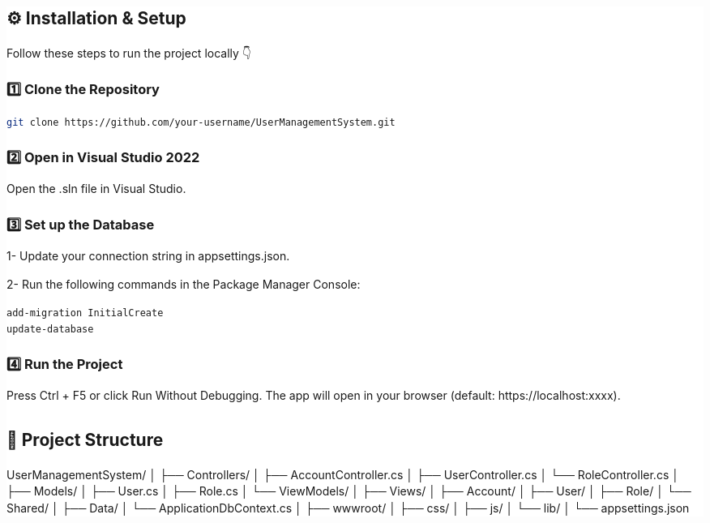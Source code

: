 
## ⚙️ Installation & Setup  

Follow these steps to run the project locally 👇  

### 1️⃣ Clone the Repository  
```bash
git clone https://github.com/your-username/UserManagementSystem.git
```

### 2️⃣ Open in Visual Studio 2022
Open the .sln file in Visual Studio.

### 3️⃣ Set up the Database
1- Update your connection string in appsettings.json.

2- Run the following commands in the Package Manager Console:
```bash
add-migration InitialCreate
update-database
```

### 4️⃣ Run the Project

Press Ctrl + F5 or click Run Without Debugging.
The app will open in your browser (default: https://localhost:xxxx).

## 🧩 Project Structure

UserManagementSystem/
│
├── Controllers/
│   ├── AccountController.cs
│   ├── UserController.cs
│   └── RoleController.cs
│
├── Models/
│   ├── User.cs
│   ├── Role.cs
│   └── ViewModels/
│
├── Views/
│   ├── Account/
│   ├── User/
│   ├── Role/
│   └── Shared/
│
├── Data/
│   └── ApplicationDbContext.cs
│
├── wwwroot/
│   ├── css/
│   ├── js/
│   └── lib/
│
└── appsettings.json
